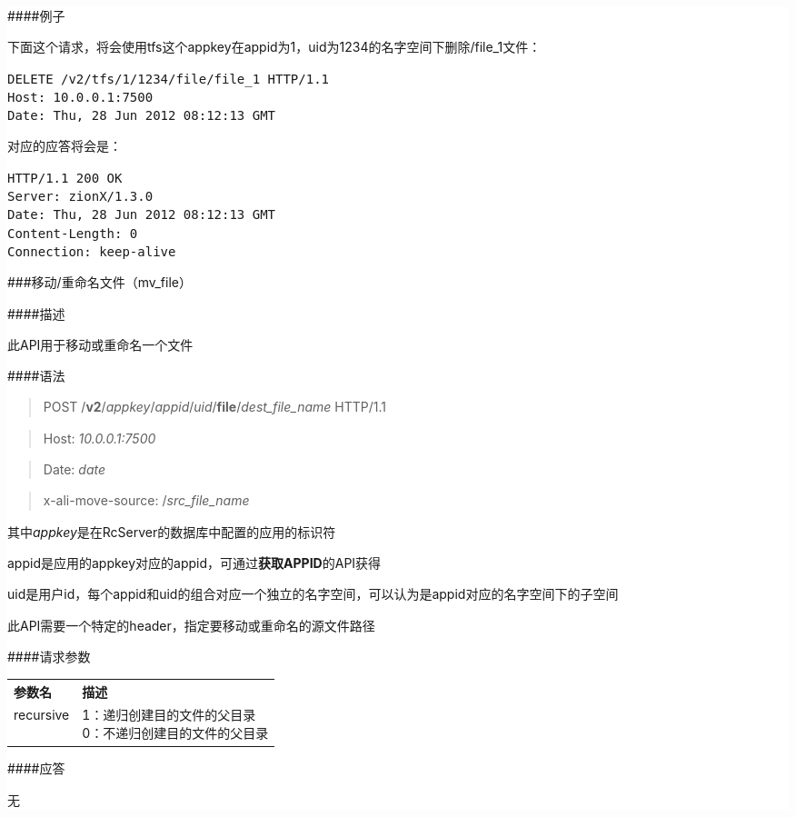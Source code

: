 ####例子

下面这个请求，将会使用tfs这个appkey在appid为1，uid为1234的名字空间下删除/file_1文件：

<pre>
DELETE /v2/tfs/1/1234/file/file_1 HTTP/1.1
Host: 10.0.0.1:7500
Date: Thu, 28 Jun 2012 08:12:13 GMT
</pre>

对应的应答将会是：

<pre>
HTTP/1.1 200 OK
Server: zionX/1.3.0
Date: Thu, 28 Jun 2012 08:12:13 GMT
Content-Length: 0
Connection: keep-alive
</pre>

###移动/重命名文件（mv_file）

####描述

此API用于移动或重命名一个文件

####语法

>POST /<b>v2</b>/<i>appkey</i>/<i>appid</i>/<i>uid</i>/<b>file</b>/<i>dest_file_name</i>  HTTP/1.1

>Host: <i>10.0.0.1:7500</i>

>Date: <i>date</i>

>x-ali-move-source: /<i>src_file_name</i>

其中<i>appkey</i>是在RcServer的数据库中配置的应用的标识符

appid是应用的appkey对应的appid，可通过<b>获取APPID</b>的API获得

uid是用户id，每个appid和uid的组合对应一个独立的名字空间，可以认为是appid对应的名字空间下的子空间

此API需要一个特定的header，指定要移动或重命名的源文件路径

####请求参数

<table>
	<tr align="left">
		<th>参数名</th>
		<th>描述</th>
	</tr>
	<tr align="left">
		<td>recursive</td>
		<td>1：递归创建目的文件的父目录<br>0：不递归创建目的文件的父目录</td>
	</tr>
</table>

####应答

无

